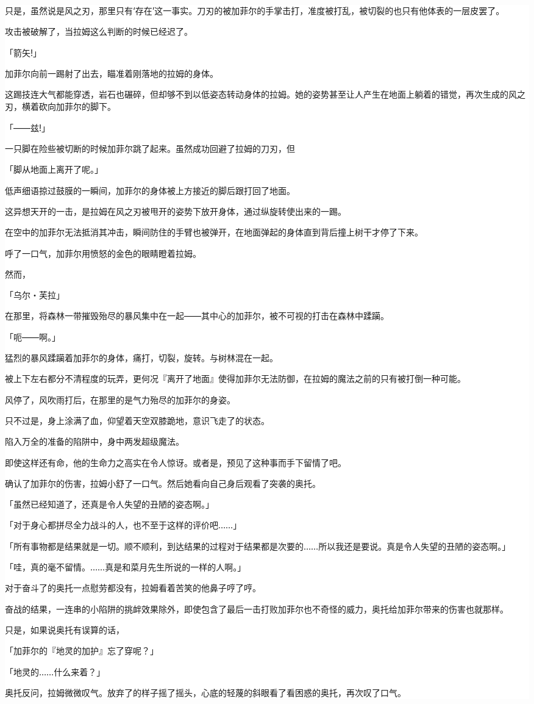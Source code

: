 只是，虽然说是风之刃，那里只有‘存在’这一事实。刀刃的被加菲尔的手掌击打，准度被打乱，被切裂的也只有他体表的一层皮罢了。

攻击被破解了，当拉姆这么判断的时候已经迟了。

「箭矢!」

加菲尔向前一踢射了出去，瞄准着刚落地的拉姆的身体。

这踢技连大气都能穿透，岩石也碾碎，但却够不到以低姿态转动身体的拉姆。她的姿势甚至让人产生在地面上躺着的错觉，再次生成的风之刃，横着砍向加菲尔的脚下。

「——兹!」

一只脚在险些被切断的时候加菲尔跳了起来。虽然成功回避了拉姆的刀刃，但

「脚从地面上离开了呢。」

低声细语掠过鼓膜的一瞬间，加菲尔的身体被上方接近的脚后跟打回了地面。

这异想天开的一击，是拉姆在风之刃被甩开的姿势下放开身体，通过纵旋转使出来的一踢。

在空中的加菲尔无法抵消其冲击，瞬间防住的手臂也被弹开，在地面弹起的身体直到背后撞上树干才停了下来。

呼了一口气，加菲尔用愤怒的金色的眼睛瞪着拉姆。

然而，

「乌尔・芙拉」

在那里，将森林一带摧毁殆尽的暴风集中在一起——其中心的加菲尔，被不可视的打击在森林中蹂躏。

「呃——啊。」

猛烈的暴风蹂躏着加菲尔的身体，痛打，切裂，旋转。与树林混在一起。

被上下左右都分不清程度的玩弄，更何况『离开了地面』使得加菲尔无法防御，在拉姆的魔法之前的只有被打倒一种可能。

风停了，风吹雨打后，在那里的是气力殆尽的加菲尔的身姿。

只不过是，身上涂满了血，仰望着天空双膝跪地，意识飞走了的状态。

陷入万全的准备的陷阱中，身中两发超级魔法。

即使这样还有命，他的生命力之高实在令人惊讶。或者是，预见了这种事而手下留情了吧。

确认了加菲尔的伤害，拉姆小舒了一口气。然后她看向自己身后观看了突袭的奥托。

「虽然已经知道了，还真是令人失望的丑陋的姿态啊。」

「对于身心都拼尽全力战斗的人，也不至于这样的评价吧……」

「所有事物都是结果就是一切。顺不顺利，到达结果的过程对于结果都是次要的……所以我还是要说。真是令人失望的丑陋的姿态啊。」

「哇，真的毫不留情。……真是和菜月先生所说的一样的人啊。」

对于奋斗了的奥托一点慰劳都没有，拉姆看着苦笑的他鼻子哼了哼。

奋战的结果，一连串的小陷阱的挑衅效果除外，即使包含了最后一击打败加菲尔也不奇怪的威力，奥托给加菲尔带来的伤害也就那样。

只是，如果说奥托有误算的话，

「加菲尔的『地灵的加护』忘了穿呢？」

「地灵的……什么来着？」

奥托反问，拉姆微微叹气。放弃了的样子摇了摇头，心底的轻蔑的斜眼看了看困惑的奥托，再次叹了口气。
